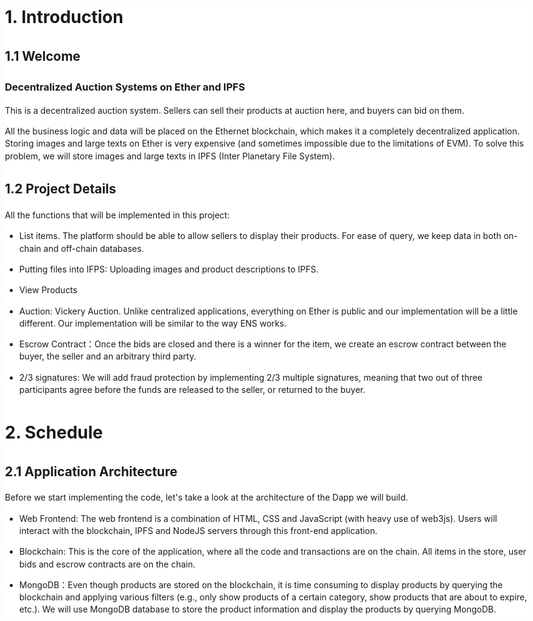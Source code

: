 # 1. Introduction

## 1.1 Welcome

### Decentralized Auction Systems on Ether and IPFS

This is a decentralized auction system. Sellers can sell their products at auction here, and buyers can bid on them.

All the business logic and data will be placed on the Ethernet blockchain, which makes it a completely decentralized application. Storing images and large texts on Ether is very expensive (and sometimes impossible due to the limitations of EVM). To solve this problem, we will store images and large texts in IPFS (Inter Planetary File System).

## 1.2 Project Details

All the functions that will be implemented in this project:

- List items. The platform should be able to allow sellers to display their products. For ease of query, we keep data in both on-chain and off-chain databases.

- Putting files into IFPS: Uploading images and product descriptions to IPFS.

- View Products

- Auction: Vickery Auction. Unlike centralized applications, everything on Ether is public and our implementation will be a little different. Our implementation will be similar to the way ENS works.

- Escrow Contract：Once the bids are closed and there is a winner for the item, we create an escrow contract between the buyer, the seller and an arbitrary third party.

- 2/3 signatures: We will add fraud protection by implementing 2/3 multiple signatures, meaning that two out of three participants agree before the funds are released to the seller, or returned to the buyer.


# 2. Schedule

## 2.1 Application Architecture

Before we start implementing the code, let's take a look at the architecture of the Dapp we will build.

- Web Frontend: The web frontend is a combination of HTML, CSS and JavaScript (with heavy use of web3js). Users will interact with the blockchain, IPFS and NodeJS servers through this front-end application.

- Blockchain: This is the core of the application, where all the code and transactions are on the chain. All items in the store, user bids and escrow contracts are on the chain.

- MongoDB：Even though products are stored on the blockchain, it is time consuming to display products by querying the blockchain and applying various filters (e.g., only show products of a certain category, show products that are about to expire, etc.). We will use MongoDB database to store the product information and display the products by querying MongoDB.
